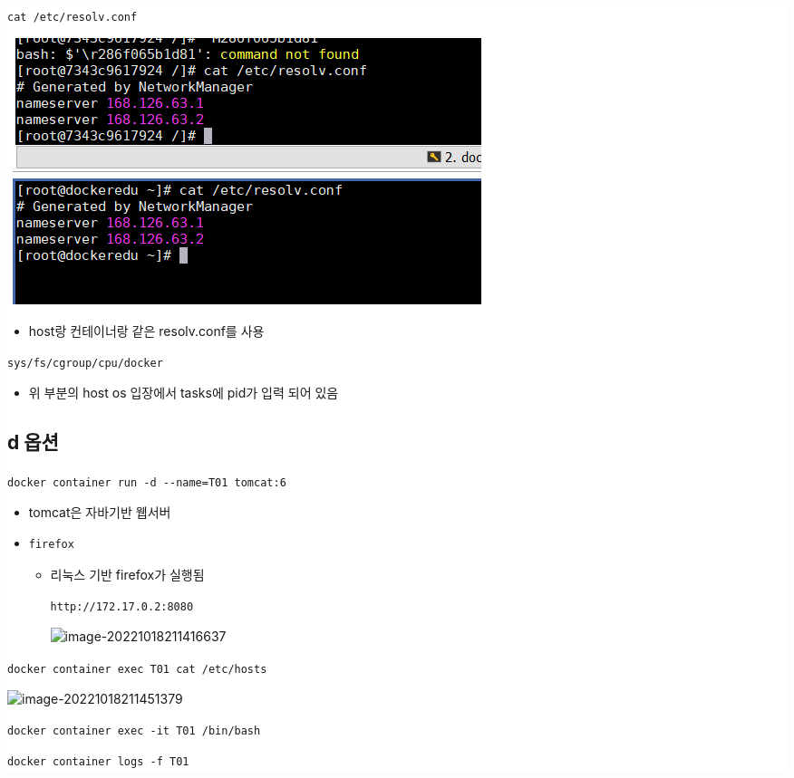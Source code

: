 

```
cat /etc/resolv.conf
```

![image-20221018210528863](../../assets/img/post/2022-10-18-Docker2일차/image-20221018210528863.png)

- host랑 컨테이너랑 같은 resolv.conf를 사용

```
sys/fs/cgroup/cpu/docker
```

- 위 부분의 host os 입장에서 tasks에 pid가 입력 되어 있음

## d 옵션

```
docker container run -d --name=T01 tomcat:6
```

- tomcat은 자바기반 웹서버

- ```
  firefox
  ```

  - 리눅스 기반 firefox가 실행됨

    ```
    http://172.17.0.2:8080
    ```

    ![image-20221018211416637](../../assets/img/post/2022-10-18-Docker2일차/image-20221018211416637.png)

    

```
docker container exec T01 cat /etc/hosts
```

![image-20221018211451379](../../assets/img/post/2022-10-18-Docker2일차/image-20221018211451379.png)

```
docker container exec -it T01 /bin/bash
```

```
docker container logs -f T01
```

```